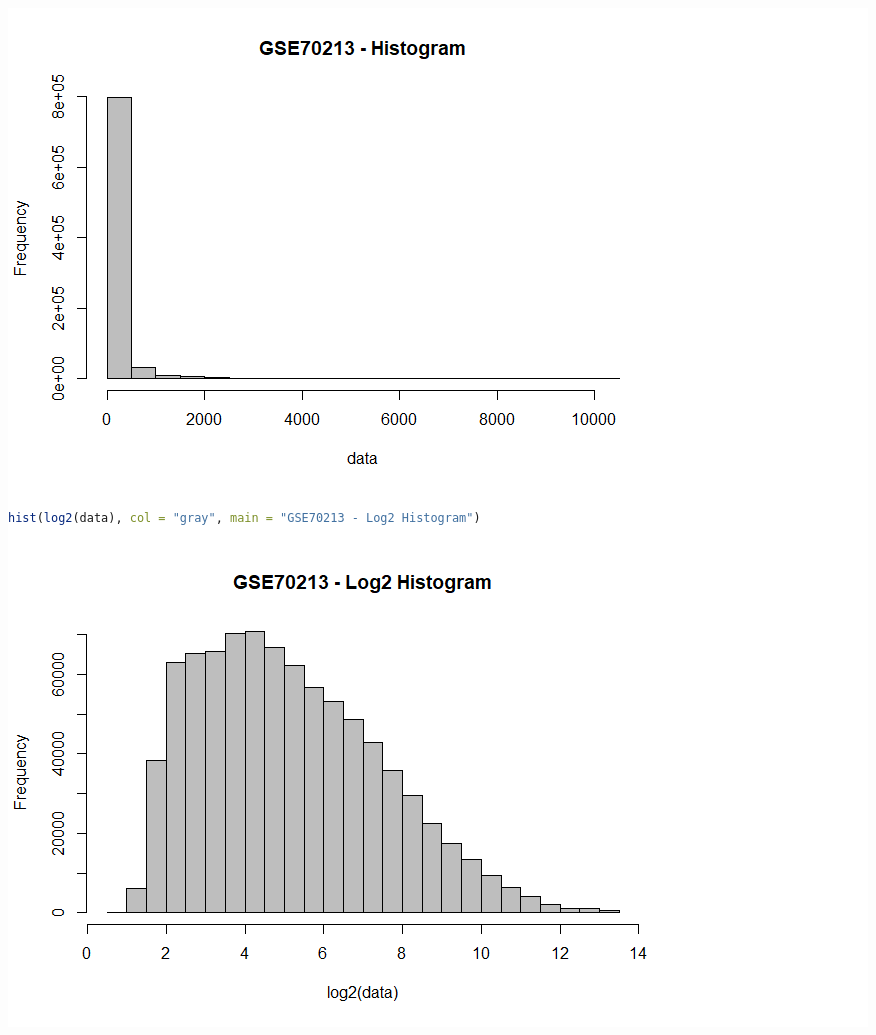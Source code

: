 ![](pca_seminar6_files/figure-html/unnamed-chunk-5-1.png)


```r
hist(log2(data), col = "gray", main = "GSE70213 - Log2 Histogram")
```

![](pca_seminar6_files/figure-html/unnamed-chunk-6-1.png)
